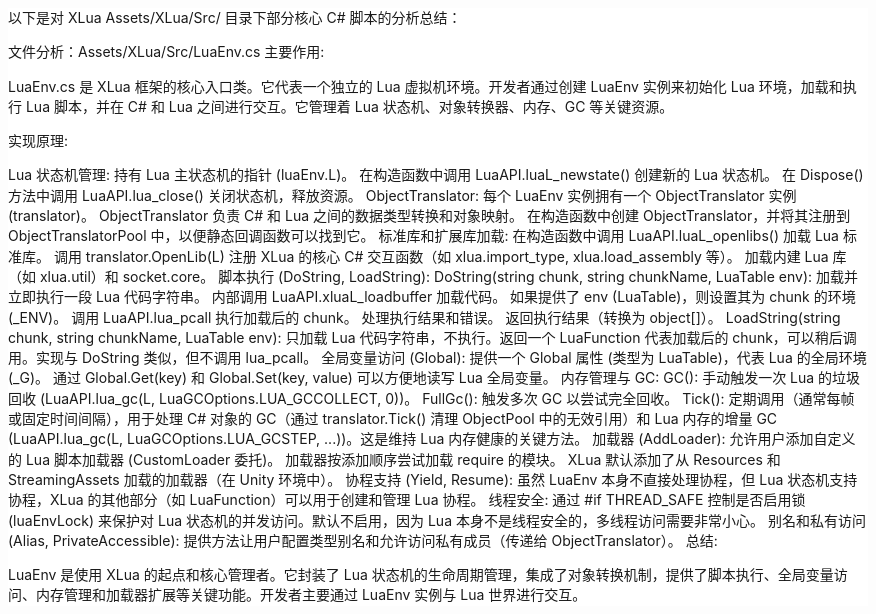 以下是对 XLua Assets/XLua/Src/ 目录下部分核心 C# 脚本的分析总结：

文件分析：Assets/XLua/Src/LuaEnv.cs
主要作用:

LuaEnv.cs 是 XLua 框架的核心入口类。它代表一个独立的 Lua 虚拟机环境。开发者通过创建 LuaEnv 实例来初始化 Lua 环境，加载和执行 Lua 脚本，并在 C# 和 Lua 之间进行交互。它管理着 Lua 状态机、对象转换器、内存、GC 等关键资源。

实现原理:

Lua 状态机管理:
持有 Lua 主状态机的指针 (luaEnv.L)。
在构造函数中调用 LuaAPI.luaL_newstate() 创建新的 Lua 状态机。
在 Dispose() 方法中调用 LuaAPI.lua_close() 关闭状态机，释放资源。
ObjectTranslator:
每个 LuaEnv 实例拥有一个 ObjectTranslator 实例 (translator)。
ObjectTranslator 负责 C# 和 Lua 之间的数据类型转换和对象映射。
在构造函数中创建 ObjectTranslator，并将其注册到 ObjectTranslatorPool 中，以便静态回调函数可以找到它。
标准库和扩展库加载:
在构造函数中调用 LuaAPI.luaL_openlibs() 加载 Lua 标准库。
调用 translator.OpenLib(L) 注册 XLua 的核心 C# 交互函数（如 xlua.import_type, xlua.load_assembly 等）。
加载内建 Lua 库（如 xlua.util）和 socket.core。
脚本执行 (DoString, LoadString):
DoString(string chunk, string chunkName, LuaTable env): 加载并立即执行一段 Lua 代码字符串。
内部调用 LuaAPI.xluaL_loadbuffer 加载代码。
如果提供了 env (LuaTable)，则设置其为 chunk 的环境 (_ENV)。
调用 LuaAPI.lua_pcall 执行加载后的 chunk。
处理执行结果和错误。
返回执行结果（转换为 object[]）。
LoadString(string chunk, string chunkName, LuaTable env): 只加载 Lua 代码字符串，不执行。返回一个 LuaFunction 代表加载后的 chunk，可以稍后调用。实现与 DoString 类似，但不调用 lua_pcall。
全局变量访问 (Global):
提供一个 Global 属性 (类型为 LuaTable)，代表 Lua 的全局环境 (_G)。
通过 Global.Get<T>(key) 和 Global.Set<T>(key, value) 可以方便地读写 Lua 全局变量。
内存管理与 GC:
GC(): 手动触发一次 Lua 的垃圾回收 (LuaAPI.lua_gc(L, LuaGCOptions.LUA_GCCOLLECT, 0))。
FullGc(): 触发多次 GC 以尝试完全回收。
Tick(): 定期调用（通常每帧或固定时间间隔），用于处理 C# 对象的 GC（通过 translator.Tick() 清理 ObjectPool 中的无效引用）和 Lua 内存的增量 GC (LuaAPI.lua_gc(L, LuaGCOptions.LUA_GCSTEP, ...))。这是维持 Lua 内存健康的关键方法。
加载器 (AddLoader):
允许用户添加自定义的 Lua 脚本加载器 (CustomLoader 委托)。
加载器按添加顺序尝试加载 require 的模块。
XLua 默认添加了从 Resources 和 StreamingAssets 加载的加载器（在 Unity 环境中）。
协程支持 (Yield, Resume):
虽然 LuaEnv 本身不直接处理协程，但 Lua 状态机支持协程，XLua 的其他部分（如 LuaFunction）可以用于创建和管理 Lua 协程。
线程安全:
通过 #if THREAD_SAFE 控制是否启用锁 (luaEnvLock) 来保护对 Lua 状态机的并发访问。默认不启用，因为 Lua 本身不是线程安全的，多线程访问需要非常小心。
别名和私有访问 (Alias, PrivateAccessible):
提供方法让用户配置类型别名和允许访问私有成员（传递给 ObjectTranslator）。
总结:

LuaEnv 是使用 XLua 的起点和核心管理者。它封装了 Lua 状态机的生命周期管理，集成了对象转换机制，提供了脚本执行、全局变量访问、内存管理和加载器扩展等关键功能。开发者主要通过 LuaEnv 实例与 Lua 世界进行交互。
